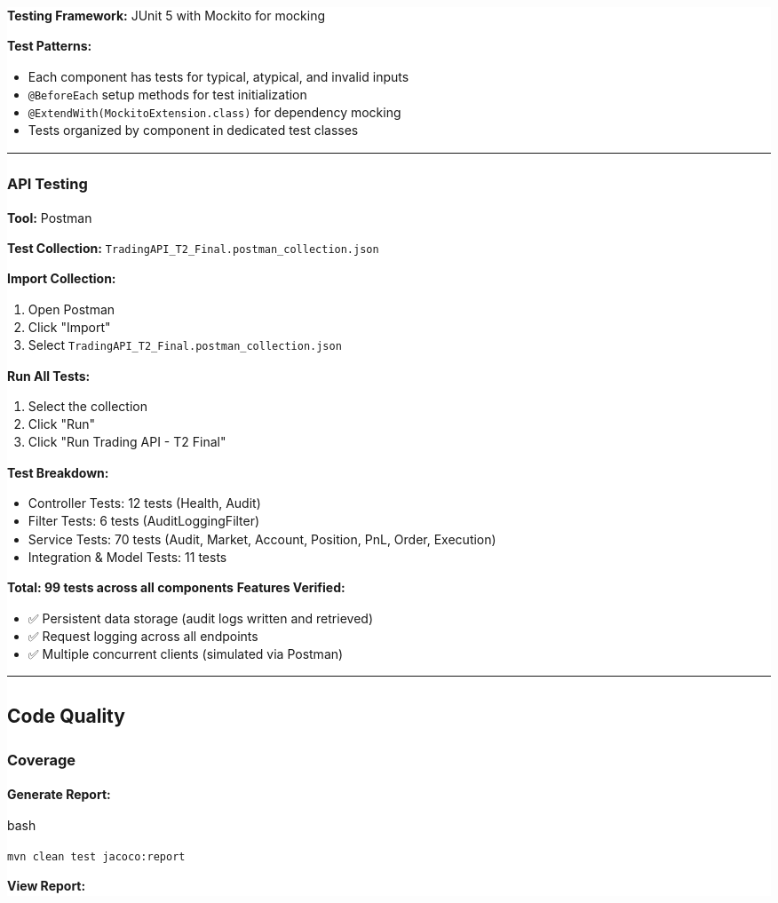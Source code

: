 **Testing Framework:** JUnit 5 with Mockito for mocking

**Test Patterns:**

* Each component has tests for typical, atypical, and invalid inputs
* `@BeforeEach` setup methods for test initialization
* `@ExtendWith(MockitoExtension.class)` for dependency mocking
* Tests organized by component in dedicated test classes

---

### **API Testing**

**Tool:** Postman

**Test Collection:** `TradingAPI_T2_Final.postman_collection.json`

**Import Collection:**

1. Open Postman
2. Click "Import"
3. Select `TradingAPI_T2_Final.postman_collection.json`

**Run All Tests:**

1. Select the collection
2. Click "Run"
3. Click "Run Trading API \- T2 Final"

**Test Breakdown:**
- Controller Tests: 12 tests (Health, Audit)
- Filter Tests: 6 tests (AuditLoggingFilter)
- Service Tests: 70 tests (Audit, Market, Account, Position, PnL, Order, Execution)
- Integration & Model Tests: 11 tests

**Total: 99 tests across all components**
**Features Verified:**

* ✅ Persistent data storage (audit logs written and retrieved)
* ✅ Request logging across all endpoints
* ✅ Multiple concurrent clients (simulated via Postman)

---

## **Code Quality**

### **Coverage**

**Generate Report:**

bash

```shell
mvn clean test jacoco:report
```

**View Report:**
